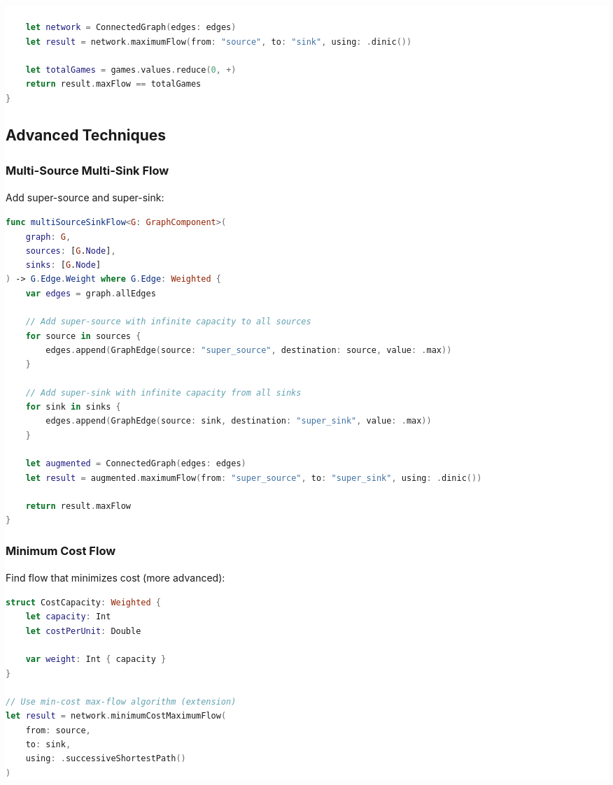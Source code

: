```swift
    
    let network = ConnectedGraph(edges: edges)
    let result = network.maximumFlow(from: "source", to: "sink", using: .dinic())
    
    let totalGames = games.values.reduce(0, +)
    return result.maxFlow == totalGames
}
```

## Advanced Techniques

### Multi-Source Multi-Sink Flow

Add super-source and super-sink:

```swift
func multiSourceSinkFlow<G: GraphComponent>(
    graph: G,
    sources: [G.Node],
    sinks: [G.Node]
) -> G.Edge.Weight where G.Edge: Weighted {
    var edges = graph.allEdges
    
    // Add super-source with infinite capacity to all sources
    for source in sources {
        edges.append(GraphEdge(source: "super_source", destination: source, value: .max))
    }
    
    // Add super-sink with infinite capacity from all sinks
    for sink in sinks {
        edges.append(GraphEdge(source: sink, destination: "super_sink", value: .max))
    }
    
    let augmented = ConnectedGraph(edges: edges)
    let result = augmented.maximumFlow(from: "super_source", to: "super_sink", using: .dinic())
    
    return result.maxFlow
}
```

### Minimum Cost Flow

Find flow that minimizes cost (more advanced):

```swift
struct CostCapacity: Weighted {
    let capacity: Int
    let costPerUnit: Double
    
    var weight: Int { capacity }
}

// Use min-cost max-flow algorithm (extension)
let result = network.minimumCostMaximumFlow(
    from: source,
    to: sink,
    using: .successiveShortestPath()
)
```
